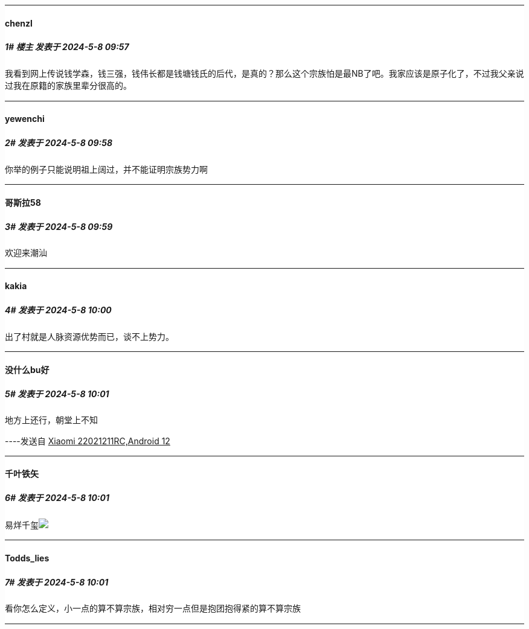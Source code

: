 ﻿
*****

####  chenzl  
##### 1#       楼主       发表于 2024-5-8 09:57

我看到网上传说钱学森，钱三强，钱伟长都是钱塘钱氏的后代，是真的？那么这个宗族怕是最NB了吧。我家应该是原子化了，不过我父亲说过我在原籍的家族里辈分很高的。

*****

####  yewenchi  
##### 2#       发表于 2024-5-8 09:58

你举的例子只能说明祖上阔过，并不能证明宗族势力啊

*****

####  哥斯拉58  
##### 3#       发表于 2024-5-8 09:59

欢迎来潮汕

*****

####  kakia  
##### 4#       发表于 2024-5-8 10:00

出了村就是人脉资源优势而已，谈不上势力。

*****

####  没什么bu好  
##### 5#       发表于 2024-5-8 10:01

地方上还行，朝堂上不知

----发送自 [Xiaomi 22021211RC,Android 12](http://stage1.5j4m.com/?1.37)

*****

####  千叶铁矢  
##### 6#       发表于 2024-5-8 10:01

易烊千玺<img src="https://static.saraba1st.com/image/smiley/face2017/067.png" referrerpolicy="no-referrer">

*****

####  Todds_lies  
##### 7#       发表于 2024-5-8 10:01

看你怎么定义，小一点的算不算宗族，相对穷一点但是抱团抱得紧的算不算宗族

*****
